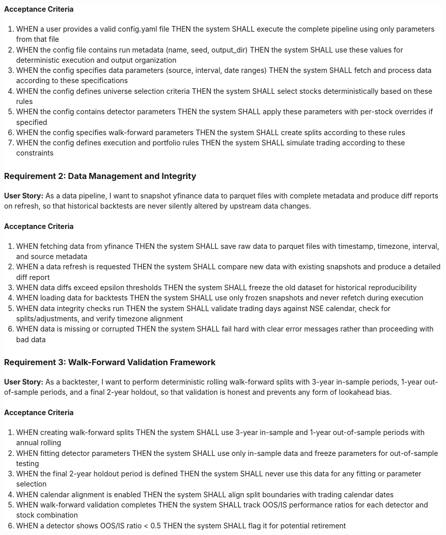 #### Acceptance Criteria

1. WHEN a user provides a valid config.yaml file THEN the system SHALL execute the complete pipeline using only parameters from that file
2. WHEN the config file contains run metadata (name, seed, output_dir) THEN the system SHALL use these values for deterministic execution and output organization
3. WHEN the config specifies data parameters (source, interval, date ranges) THEN the system SHALL fetch and process data according to these specifications
4. WHEN the config defines universe selection criteria THEN the system SHALL select stocks deterministically based on these rules
5. WHEN the config contains detector parameters THEN the system SHALL apply these parameters with per-stock overrides if specified
6. WHEN the config specifies walk-forward parameters THEN the system SHALL create splits according to these rules
7. WHEN the config defines execution and portfolio rules THEN the system SHALL simulate trading according to these constraints

### Requirement 2: Data Management and Integrity

**User Story:** As a data pipeline, I want to snapshot yfinance data to parquet files with complete metadata and produce diff reports on refresh, so that historical backtests are never silently altered by upstream data changes.

#### Acceptance Criteria

1. WHEN fetching data from yfinance THEN the system SHALL save raw data to parquet files with timestamp, timezone, interval, and source metadata
2. WHEN a data refresh is requested THEN the system SHALL compare new data with existing snapshots and produce a detailed diff report
3. WHEN data diffs exceed epsilon thresholds THEN the system SHALL freeze the old dataset for historical reproducibility
4. WHEN loading data for backtests THEN the system SHALL use only frozen snapshots and never refetch during execution
5. WHEN data integrity checks run THEN the system SHALL validate trading days against NSE calendar, check for splits/adjustments, and verify timezone alignment
6. WHEN data is missing or corrupted THEN the system SHALL fail hard with clear error messages rather than proceeding with bad data

### Requirement 3: Walk-Forward Validation Framework

**User Story:** As a backtester, I want to perform deterministic rolling walk-forward splits with 3-year in-sample periods, 1-year out-of-sample periods, and a final 2-year holdout, so that validation is honest and prevents any form of lookahead bias.

#### Acceptance Criteria

1. WHEN creating walk-forward splits THEN the system SHALL use 3-year in-sample and 1-year out-of-sample periods with annual rolling
2. WHEN fitting detector parameters THEN the system SHALL use only in-sample data and freeze parameters for out-of-sample testing
3. WHEN the final 2-year holdout period is defined THEN the system SHALL never use this data for any fitting or parameter selection
4. WHEN calendar alignment is enabled THEN the system SHALL align split boundaries with trading calendar dates
5. WHEN walk-forward validation completes THEN the system SHALL track OOS/IS performance ratios for each detector and stock combination
6. WHEN a detector shows OOS/IS ratio < 0.5 THEN the system SHALL flag it for potential retirement
